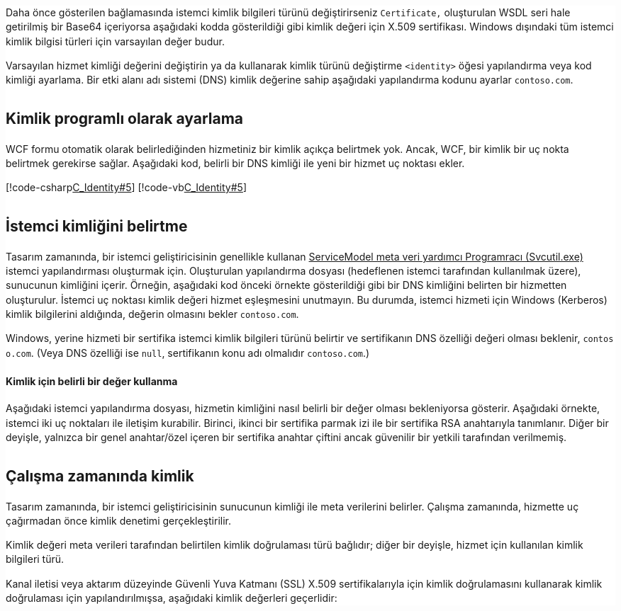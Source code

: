  Daha önce gösterilen bağlamasında istemci kimlik bilgileri türünü değiştirirseniz `Certificate,` oluşturulan WSDL seri hale getirilmiş bir Base64 içeriyorsa aşağıdaki kodda gösterildiği gibi kimlik değeri için X.509 sertifikası. Windows dışındaki tüm istemci kimlik bilgisi türleri için varsayılan değer budur.  

 Varsayılan hizmet kimliği değerini değiştirin ya da kullanarak kimlik türünü değiştirme `<identity>` öğesi yapılandırma veya kod kimliği ayarlama. Bir etki alanı adı sistemi (DNS) kimlik değerine sahip aşağıdaki yapılandırma kodunu ayarlar `contoso.com`.  

## <a name="setting-identity-programmatically"></a>Kimlik programlı olarak ayarlama  
 WCF formu otomatik olarak belirlediğinden hizmetiniz bir kimlik açıkça belirtmek yok. Ancak, WCF, bir kimlik bir uç nokta belirtmek gerekirse sağlar. Aşağıdaki kod, belirli bir DNS kimliği ile yeni bir hizmet uç noktası ekler.  
  
 [!code-csharp[C_Identity#5](../../../../samples/snippets/csharp/VS_Snippets_CFX/c_identity/cs/source.cs#5)]
 [!code-vb[C_Identity#5](../../../../samples/snippets/visualbasic/VS_Snippets_CFX/c_identity/vb/source.vb#5)]  
  
## <a name="specifying-identity-at-the-client"></a>İstemci kimliğini belirtme  
 Tasarım zamanında, bir istemci geliştiricisinin genellikle kullanan [ServiceModel meta veri yardımcı Programracı (Svcutil.exe)](../../../../docs/framework/wcf/servicemodel-metadata-utility-tool-svcutil-exe.md) istemci yapılandırması oluşturmak için. Oluşturulan yapılandırma dosyası (hedeflenen istemci tarafından kullanılmak üzere), sunucunun kimliğini içerir. Örneğin, aşağıdaki kod önceki örnekte gösterildiği gibi bir DNS kimliğini belirten bir hizmetten oluşturulur. İstemci uç noktası kimlik değeri hizmet eşleşmesini unutmayın. Bu durumda, istemci hizmeti için Windows (Kerberos) kimlik bilgilerini aldığında, değerin olmasını bekler `contoso.com`.  

 Windows, yerine hizmeti bir sertifika istemci kimlik bilgileri türünü belirtir ve sertifikanın DNS özelliği değeri olması beklenir, `contoso.com`. (Veya DNS özelliği ise `null`, sertifikanın konu adı olmalıdır `contoso.com`.)  
  
#### <a name="using-a-specific-value-for-identity"></a>Kimlik için belirli bir değer kullanma  
 Aşağıdaki istemci yapılandırma dosyası, hizmetin kimliğini nasıl belirli bir değer olması bekleniyorsa gösterir. Aşağıdaki örnekte, istemci iki uç noktaları ile iletişim kurabilir. Birinci, ikinci bir sertifika parmak izi ile bir sertifika RSA anahtarıyla tanımlanır. Diğer bir deyişle, yalnızca bir genel anahtar/özel içeren bir sertifika anahtar çiftini ancak güvenilir bir yetkili tarafından verilmemiş.  

## <a name="identity-checking-at-run-time"></a>Çalışma zamanında kimlik  
 Tasarım zamanında, bir istemci geliştiricisinin sunucunun kimliği ile meta verilerini belirler. Çalışma zamanında, hizmette uç çağırmadan önce kimlik denetimi gerçekleştirilir.  
  
 Kimlik değeri meta verileri tarafından belirtilen kimlik doğrulaması türü bağlıdır; diğer bir deyişle, hizmet için kullanılan kimlik bilgileri türü.  
  
 Kanal iletisi veya aktarım düzeyinde Güvenli Yuva Katmanı (SSL) X.509 sertifikalarıyla için kimlik doğrulamasını kullanarak kimlik doğrulaması için yapılandırılmışsa, aşağıdaki kimlik değerleri geçerlidir:  
  